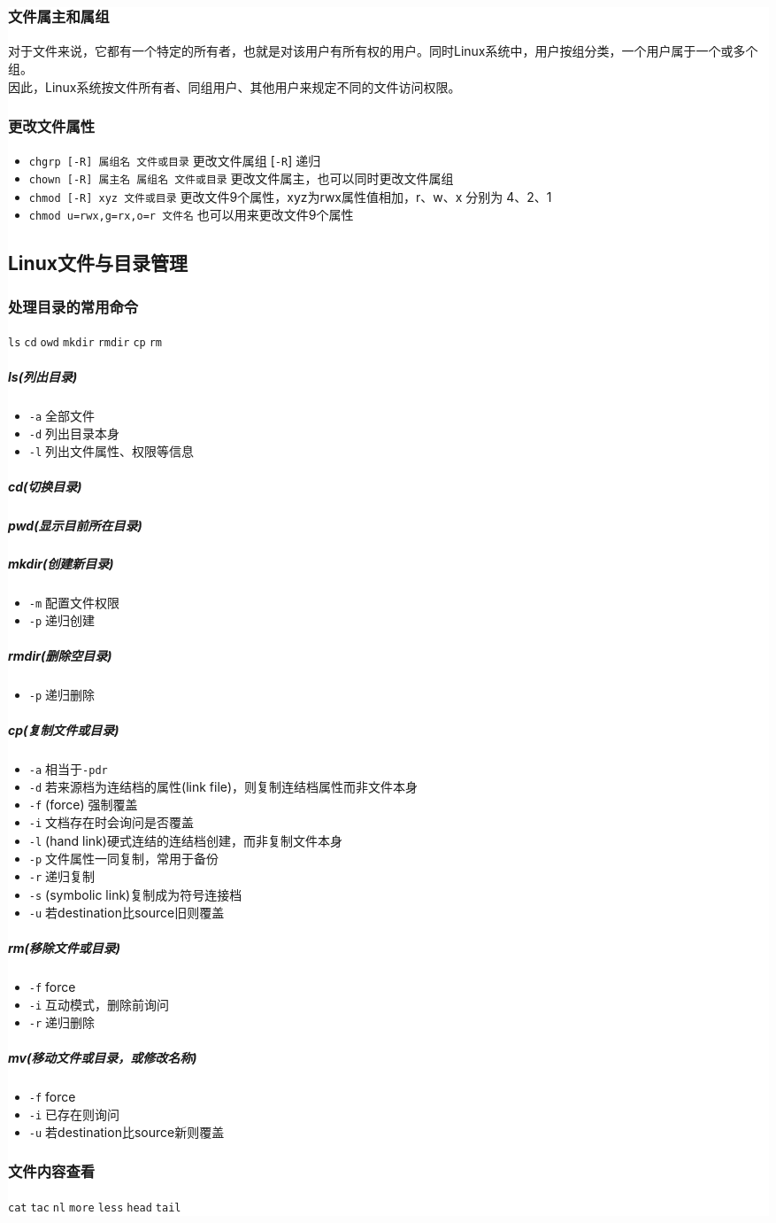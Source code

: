 ### 文件属主和属组
对于文件来说，它都有一个特定的所有者，也就是对该用户有所有权的用户。同时Linux系统中，用户按组分类，一个用户属于一个或多个组。  
因此，Linux系统按文件所有者、同组用户、其他用户来规定不同的文件访问权限。

### 更改文件属性
* `chgrp [-R] 属组名 文件或目录` 更改文件属组 [`-R`] 递归
* `chown [-R] 属主名 属组名 文件或目录` 更改文件属主，也可以同时更改文件属组
* `chmod [-R] xyz 文件或目录` 更改文件9个属性，xyz为rwx属性值相加，r、w、x 分别为 4、2、1 
* `chmod u=rwx,g=rx,o=r 文件名` 也可以用来更改文件9个属性

## Linux文件与目录管理
### 处理目录的常用命令
`ls` `cd` `owd` `mkdir` `rmdir` `cp` `rm`

##### ls(列出目录)
* `-a` 全部文件
* `-d` 列出目录本身
* `-l` 列出文件属性、权限等信息

##### cd(切换目录)
##### pwd(显示目前所在目录)
##### mkdir(创建新目录)
* `-m` 配置文件权限
* `-p` 递归创建

##### rmdir(删除空目录)
* `-p` 递归删除

##### cp(复制文件或目录)
* `-a` 相当于`-pdr`
* `-d` 若来源档为连结档的属性(link file)，则复制连结档属性而非文件本身
* `-f` (force) 强制覆盖
* `-i` 文档存在时会询问是否覆盖
* `-l` (hand link)硬式连结的连结档创建，而非复制文件本身
* `-p` 文件属性一同复制，常用于备份
* `-r` 递归复制
* `-s` (symbolic link)复制成为符号连接档
* `-u` 若destination比source旧则覆盖

##### rm(移除文件或目录)
* `-f` force
* `-i` 互动模式，删除前询问
* `-r` 递归删除

##### mv(移动文件或目录，或修改名称)
* `-f` force
* `-i` 已存在则询问
* `-u` 若destination比source新则覆盖

### 文件内容查看
`cat` `tac` `nl` `more` `less` `head` `tail`
